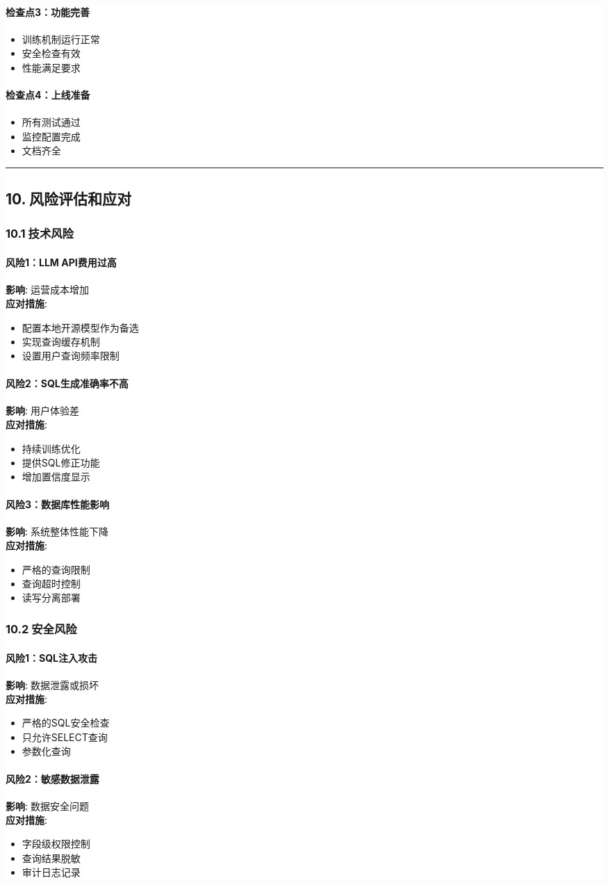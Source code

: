 #### 检查点3：功能完善
- 训练机制运行正常
- 安全检查有效
- 性能满足要求

#### 检查点4：上线准备
- 所有测试通过
- 监控配置完成
- 文档齐全

---

## 10. 风险评估和应对

### 10.1 技术风险

#### 风险1：LLM API费用过高
**影响**: 运营成本增加  
**应对措施**: 
- 配置本地开源模型作为备选
- 实现查询缓存机制
- 设置用户查询频率限制

#### 风险2：SQL生成准确率不高
**影响**: 用户体验差  
**应对措施**: 
- 持续训练优化
- 提供SQL修正功能
- 增加置信度显示

#### 风险3：数据库性能影响
**影响**: 系统整体性能下降  
**应对措施**: 
- 严格的查询限制
- 查询超时控制
- 读写分离部署

### 10.2 安全风险

#### 风险1：SQL注入攻击
**影响**: 数据泄露或损坏  
**应对措施**: 
- 严格的SQL安全检查
- 只允许SELECT查询
- 参数化查询

#### 风险2：敏感数据泄露
**影响**: 数据安全问题  
**应对措施**: 
- 字段级权限控制
- 查询结果脱敏
- 审计日志记录
